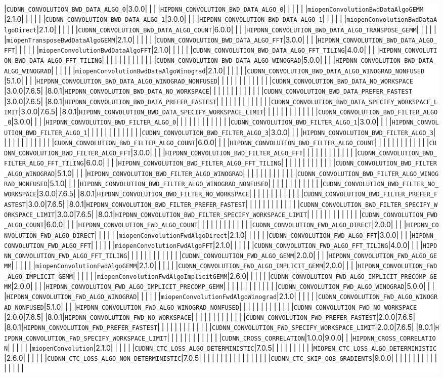 |`CUDNN_CONVOLUTION_BWD_DATA_ALGO_0`|3.0.0| | | |`HIPDNN_CONVOLUTION_BWD_DATA_ALGO_0`| | | | | |`miopenConvolutionBwdDataAlgoGEMM`|2.1.0| | | | |
|`CUDNN_CONVOLUTION_BWD_DATA_ALGO_1`|3.0.0| | | |`HIPDNN_CONVOLUTION_BWD_DATA_ALGO_1`| | | | | |`miopenConvolutionBwdDataAlgoDirect`|2.1.0| | | | |
|`CUDNN_CONVOLUTION_BWD_DATA_ALGO_COUNT`|6.0.0| | | |`HIPDNN_CONVOLUTION_BWD_DATA_ALGO_TRANSPOSE_GEMM`| | | | | |`miopenTransposeBwdDataAlgoGEMM`|2.1.0| | | | |
|`CUDNN_CONVOLUTION_BWD_DATA_ALGO_FFT`|3.0.0| | | |`HIPDNN_CONVOLUTION_BWD_DATA_ALGO_FFT`| | | | | |`miopenConvolutionBwdDataAlgoFFT`|2.1.0| | | | |
|`CUDNN_CONVOLUTION_BWD_DATA_ALGO_FFT_TILING`|4.0.0| | | |`HIPDNN_CONVOLUTION_BWD_DATA_ALGO_FFT_TILING`| | | | | | | | | | | |
|`CUDNN_CONVOLUTION_BWD_DATA_ALGO_WINOGRAD`|5.0.0| | | |`HIPDNN_CONVOLUTION_BWD_DATA_ALGO_WINOGRAD`| | | | | |`miopenConvolutionBwdDataAlgoWinograd`|2.1.0| | | | |
|`CUDNN_CONVOLUTION_BWD_DATA_ALGO_WINOGRAD_NONFUSED`|5.1.0| | | |`HIPDNN_CONVOLUTION_BWD_DATA_ALGO_WINOGRAD_NONFUSED`| | | | | | | | | | | |
|`CUDNN_CONVOLUTION_BWD_DATA_NO_WORKSPACE`|3.0.0|7.6.5| |8.0.1|`HIPDNN_CONVOLUTION_BWD_DATA_NO_WORKSPACE`| | | | | | | | | | | |
|`CUDNN_CONVOLUTION_BWD_DATA_PREFER_FASTEST`|3.0.0|7.6.5| |8.0.1|`HIPDNN_CONVOLUTION_BWD_DATA_PREFER_FASTEST`| | | | | | | | | | | |
|`CUDNN_CONVOLUTION_BWD_DATA_SPECIFY_WORKSPACE_LIMIT`|3.0.0|7.6.5| |8.0.1|`HIPDNN_CONVOLUTION_BWD_DATA_SPECIFY_WORKSPACE_LIMIT`| | | | | | | | | | | |
|`CUDNN_CONVOLUTION_BWD_FILTER_ALGO_0`|3.0.0| | | |`HIPDNN_CONVOLUTION_BWD_FILTER_ALGO_0`| | | | | | | | | | | |
|`CUDNN_CONVOLUTION_BWD_FILTER_ALGO_1`|3.0.0| | | |`HIPDNN_CONVOLUTION_BWD_FILTER_ALGO_1`| | | | | | | | | | | |
|`CUDNN_CONVOLUTION_BWD_FILTER_ALGO_3`|3.0.0| | | |`HIPDNN_CONVOLUTION_BWD_FILTER_ALGO_3`| | | | | | | | | | | |
|`CUDNN_CONVOLUTION_BWD_FILTER_ALGO_COUNT`|6.0.0| | | |`HIPDNN_CONVOLUTION_BWD_FILTER_ALGO_COUNT`| | | | | | | | | | | |
|`CUDNN_CONVOLUTION_BWD_FILTER_ALGO_FFT`|3.0.0| | | |`HIPDNN_CONVOLUTION_BWD_FILTER_ALGO_FFT`| | | | | | | | | | | |
|`CUDNN_CONVOLUTION_BWD_FILTER_ALGO_FFT_TILING`|6.0.0| | | |`HIPDNN_CONVOLUTION_BWD_FILTER_ALGO_FFT_TILING`| | | | | | | | | | | |
|`CUDNN_CONVOLUTION_BWD_FILTER_ALGO_WINOGRAD`|5.1.0| | | |`HIPDNN_CONVOLUTION_BWD_FILTER_ALGO_WINOGRAD`| | | | | | | | | | | |
|`CUDNN_CONVOLUTION_BWD_FILTER_ALGO_WINOGRAD_NONFUSED`|5.1.0| | | |`HIPDNN_CONVOLUTION_BWD_FILTER_ALGO_WINOGRAD_NONFUSED`| | | | | | | | | | | |
|`CUDNN_CONVOLUTION_BWD_FILTER_NO_WORKSPACE`|3.0.0|7.6.5| |8.0.1|`HIPDNN_CONVOLUTION_BWD_FILTER_NO_WORKSPACE`| | | | | | | | | | | |
|`CUDNN_CONVOLUTION_BWD_FILTER_PREFER_FASTEST`|3.0.0|7.6.5| |8.0.1|`HIPDNN_CONVOLUTION_BWD_FILTER_PREFER_FASTEST`| | | | | | | | | | | |
|`CUDNN_CONVOLUTION_BWD_FILTER_SPECIFY_WORKSPACE_LIMIT`|3.0.0|7.6.5| |8.0.1|`HIPDNN_CONVOLUTION_BWD_FILTER_SPECIFY_WORKSPACE_LIMIT`| | | | | | | | | | | |
|`CUDNN_CONVOLUTION_FWD_ALGO_COUNT`|6.0.0| | | |`HIPDNN_CONVOLUTION_FWD_ALGO_COUNT`| | | | | | | | | | | |
|`CUDNN_CONVOLUTION_FWD_ALGO_DIRECT`|2.0.0| | | |`HIPDNN_CONVOLUTION_FWD_ALGO_DIRECT`| | | | | |`miopenConvolutionFwdAlgoDirect`|2.1.0| | | | |
|`CUDNN_CONVOLUTION_FWD_ALGO_FFT`|3.0.0| | | |`HIPDNN_CONVOLUTION_FWD_ALGO_FFT`| | | | | |`miopenConvolutionFwdAlgoFFT`|2.1.0| | | | |
|`CUDNN_CONVOLUTION_FWD_ALGO_FFT_TILING`|4.0.0| | | |`HIPDNN_CONVOLUTION_FWD_ALGO_FFT_TILING`| | | | | | | | | | | |
|`CUDNN_CONVOLUTION_FWD_ALGO_GEMM`|2.0.0| | | |`HIPDNN_CONVOLUTION_FWD_ALGO_GEMM`| | | | | |`miopenConvolutionFwdAlgoGEMM`|2.1.0| | | | |
|`CUDNN_CONVOLUTION_FWD_ALGO_IMPLICIT_GEMM`|2.0.0| | | |`HIPDNN_CONVOLUTION_FWD_ALGO_IMPLICIT_GEMM`| | | | | |`miopenConvolutionFwdAlgoImplicitGEMM`|2.6.0| | | | |
|`CUDNN_CONVOLUTION_FWD_ALGO_IMPLICIT_PRECOMP_GEMM`|2.0.0| | | |`HIPDNN_CONVOLUTION_FWD_ALGO_IMPLICIT_PRECOMP_GEMM`| | | | | | | | | | | |
|`CUDNN_CONVOLUTION_FWD_ALGO_WINOGRAD`|5.0.0| | | |`HIPDNN_CONVOLUTION_FWD_ALGO_WINOGRAD`| | | | | |`miopenConvolutionFwdAlgoWinograd`|2.1.0| | | | |
|`CUDNN_CONVOLUTION_FWD_ALGO_WINOGRAD_NONFUSED`|5.1.0| | | |`HIPDNN_CONVOLUTION_FWD_ALGO_WINOGRAD_NONFUSED`| | | | | | | | | | | |
|`CUDNN_CONVOLUTION_FWD_NO_WORKSPACE`|2.0.0|7.6.5| |8.0.1|`HIPDNN_CONVOLUTION_FWD_NO_WORKSPACE`| | | | | | | | | | | |
|`CUDNN_CONVOLUTION_FWD_PREFER_FASTEST`|2.0.0|7.6.5| |8.0.1|`HIPDNN_CONVOLUTION_FWD_PREFER_FASTEST`| | | | | | | | | | | |
|`CUDNN_CONVOLUTION_FWD_SPECIFY_WORKSPACE_LIMIT`|2.0.0|7.6.5| |8.0.1|`HIPDNN_CONVOLUTION_FWD_SPECIFY_WORKSPACE_LIMIT`| | | | | | | | | | | |
|`CUDNN_CROSS_CORRELATION`|1.0.0|9.0.0| | |`HIPDNN_CROSS_CORRELATION`| | | | | |`miopenConvolution`|2.1.0| | | | |
|`CUDNN_CTC_LOSS_ALGO_DETERMINISTIC`|7.0.5| | | | | | | | | |`MIOPEN_CTC_LOSS_ALGO_DETERMINISTIC`|2.6.0| | | | |
|`CUDNN_CTC_LOSS_ALGO_NON_DETERMINISTIC`|7.0.5| | | | | | | | | | | | | | | |
|`CUDNN_CTC_SKIP_OOB_GRADIENTS`|9.0.0| | | | | | | | | | | | | | | |